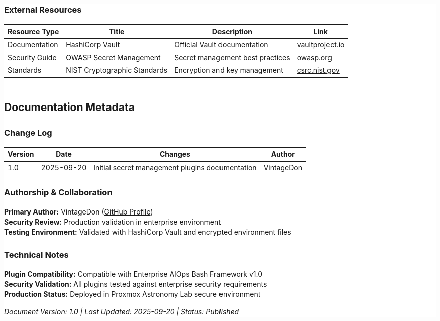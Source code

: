 ### External Resources

| Resource Type | Title | Description | Link |
|---------------|-------|-------------|------|
| Documentation | HashiCorp Vault | Official Vault documentation | [vaultproject.io](https://www.vaultproject.io/) |
| Security Guide | OWASP Secret Management | Secret management best practices | [owasp.org](https://owasp.org/www-community/vulnerabilities/Password_Plaintext_Storage) |
| Standards | NIST Cryptographic Standards | Encryption and key management | [csrc.nist.gov](https://csrc.nist.gov/) |

---

## **Documentation Metadata**

### Change Log

| Version | Date | Changes | Author |
|---------|------|---------|--------|
| 1.0 | 2025-09-20 | Initial secret management plugins documentation | VintageDon |

### Authorship & Collaboration

**Primary Author:** VintageDon ([GitHub Profile](https://github.com/vintagedon))  
**Security Review:** Production validation in enterprise environment  
**Testing Environment:** Validated with HashiCorp Vault and encrypted environment files

### Technical Notes

**Plugin Compatibility:** Compatible with Enterprise AIOps Bash Framework v1.0  
**Security Validation:** All plugins tested against enterprise security requirements  
**Production Status:** Deployed in Proxmox Astronomy Lab secure environment

*Document Version: 1.0 | Last Updated: 2025-09-20 | Status: Published*
